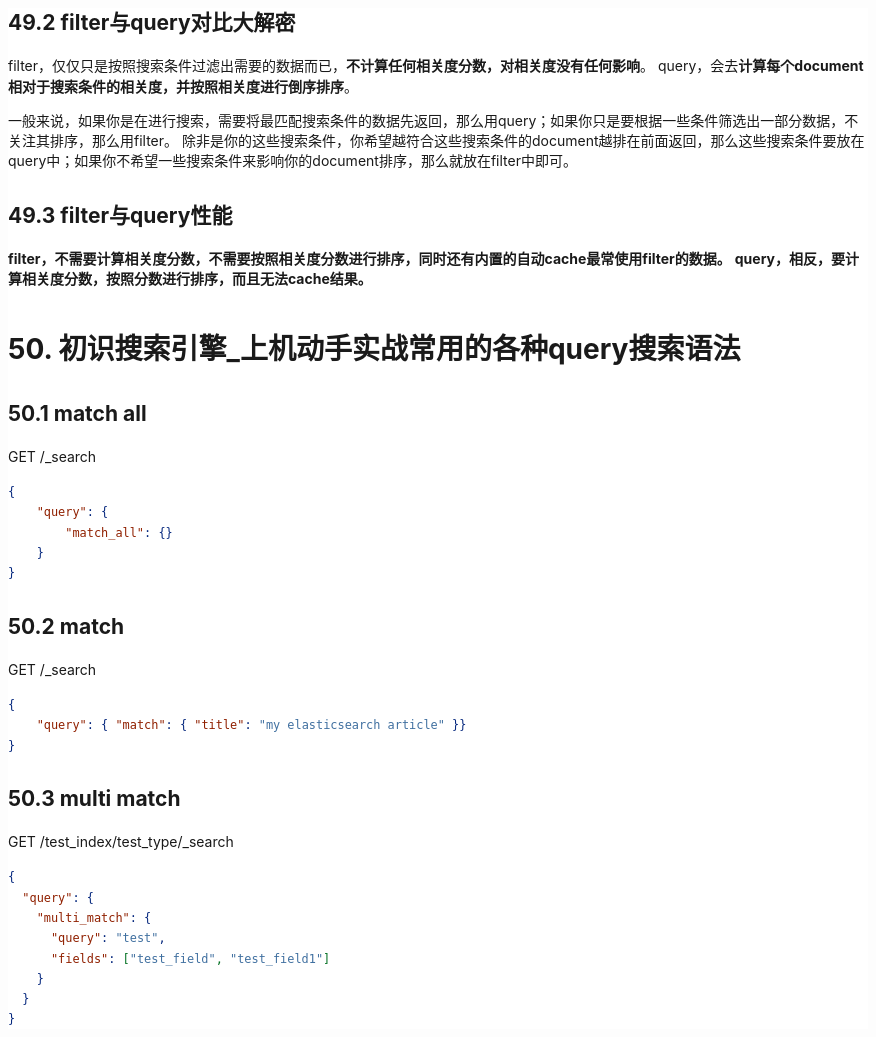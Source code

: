 ## 49.2 filter与query对比大解密

filter，仅仅只是按照搜索条件过滤出需要的数据而已，**不计算任何相关度分数，对相关度没有任何影响**。
query，会去**计算每个document相对于搜索条件的相关度，并按照相关度进行倒序排序**。

一般来说，如果你是在进行搜索，需要将最匹配搜索条件的数据先返回，那么用query；如果你只是要根据一些条件筛选出一部分数据，不关注其排序，那么用filter。
除非是你的这些搜索条件，你希望越符合这些搜索条件的document越排在前面返回，那么这些搜索条件要放在query中；如果你不希望一些搜索条件来影响你的document排序，那么就放在filter中即可。

## 49.3 filter与query性能

**filter，不需要计算相关度分数，不需要按照相关度分数进行排序，同时还有内置的自动cache最常使用filter的数据。**
**query，相反，要计算相关度分数，按照分数进行排序，而且无法cache结果。**

# 50. 初识搜索引擎_上机动手实战常用的各种query搜索语法

## 50.1 match all

GET /_search

```json
{
    "query": {
        "match_all": {}
    }
}
```

## 50.2 match

GET /_search

```json
{
    "query": { "match": { "title": "my elasticsearch article" }}
}
```

## 50.3 multi match

GET /test_index/test_type/_search

```json
{
  "query": {
    "multi_match": {
      "query": "test",
      "fields": ["test_field", "test_field1"]
    }
  }
}
```

